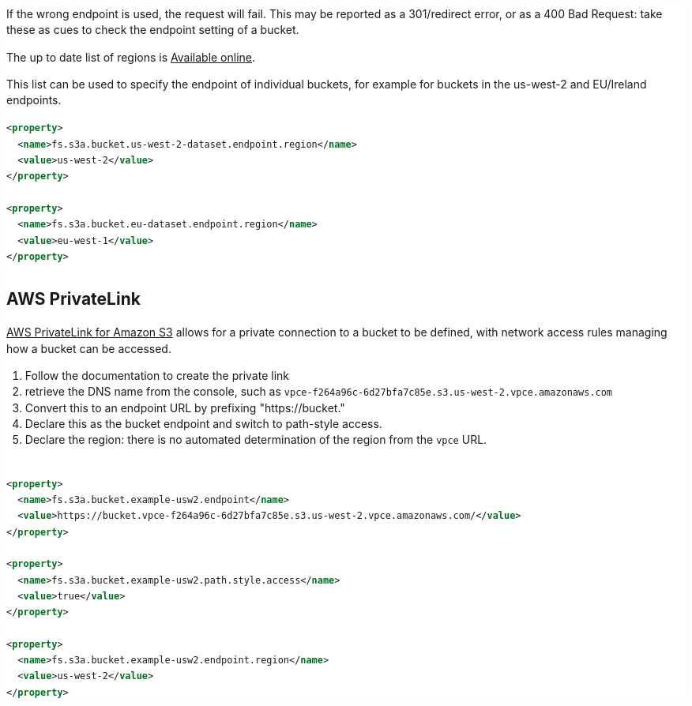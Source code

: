 

If the wrong endpoint is used, the request will fail. This may be reported as a 301/redirect error,
or as a 400 Bad Request: take these as cues to check the endpoint setting of
a bucket.

The up to date list of regions is [Available online](https://docs.aws.amazon.com/general/latest/gr/s3.html).

This list can be used to specify the endpoint of individual buckets, for example
for buckets in the us-west-2 and EU/Ireland endpoints.


```xml
<property>
  <name>fs.s3a.bucket.us-west-2-dataset.endpoint.region</name>
  <value>us-west-2</value>
</property>

<property>
  <name>fs.s3a.bucket.eu-dataset.endpoint.region</name>
  <value>eu-west-1</value>
</property>
```


## <a name="privatelink"></a> AWS PrivateLink

[AWS PrivateLink for Amazon S3](https://docs.aws.amazon.com/AmazonS3/latest/userguide/privatelink-interface-endpoints.html) allows for a private connection to a bucket to be defined, with network access rules managing how a bucket can be accessed.


1. Follow the documentation to create the private link
2. retrieve the DNS name from the console, such as `vpce-f264a96c-6d27bfa7c85e.s3.us-west-2.vpce.amazonaws.com`
3. Convert this to an endpoint URL by prefixing "https://bucket."
4. Declare this as the bucket endpoint and switch to path-style access.
5. Declare the region: there is no automated determination of the region from
   the `vpce` URL.

```xml

<property>
  <name>fs.s3a.bucket.example-usw2.endpoint</name>
  <value>https://bucket.vpce-f264a96c-6d27bfa7c85e.s3.us-west-2.vpce.amazonaws.com/</value>
</property>

<property>
  <name>fs.s3a.bucket.example-usw2.path.style.access</name>
  <value>true</value>
</property>

<property>
  <name>fs.s3a.bucket.example-usw2.endpoint.region</name>
  <value>us-west-2</value>
</property>
```
